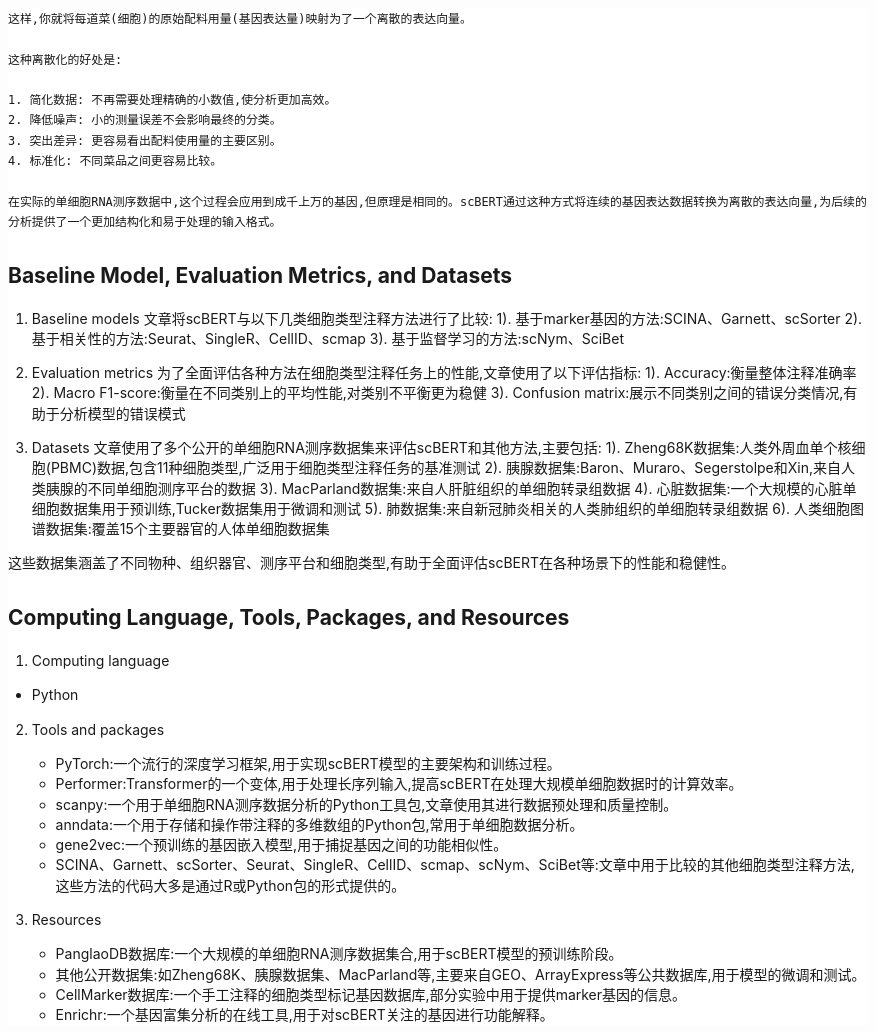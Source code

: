    这样,你就将每道菜(细胞)的原始配料用量(基因表达量)映射为了一个离散的表达向量。

    这种离散化的好处是:

    1. 简化数据: 不再需要处理精确的小数值,使分析更加高效。
    2. 降低噪声: 小的测量误差不会影响最终的分类。
    3. 突出差异: 更容易看出配料使用量的主要区别。
    4. 标准化: 不同菜品之间更容易比较。

    在实际的单细胞RNA测序数据中,这个过程会应用到成千上万的基因,但原理是相同的。scBERT通过这种方式将连续的基因表达数据转换为离散的表达向量,为后续的分析提供了一个更加结构化和易于处理的输入格式。
   
## Baseline Model, Evaluation Metrics, and Datasets

1. Baseline models
文章将scBERT与以下几类细胞类型注释方法进行了比较:
    1). 基于marker基因的方法:SCINA、Garnett、scSorter
    2). 基于相关性的方法:Seurat、SingleR、CellID、scmap
    3). 基于监督学习的方法:scNym、SciBet

2. Evaluation metrics
为了全面评估各种方法在细胞类型注释任务上的性能,文章使用了以下评估指标:
    1). Accuracy:衡量整体注释准确率
    2). Macro F1-score:衡量在不同类别上的平均性能,对类别不平衡更为稳健
    3). Confusion matrix:展示不同类别之间的错误分类情况,有助于分析模型的错误模式

3. Datasets
文章使用了多个公开的单细胞RNA测序数据集来评估scBERT和其他方法,主要包括:
    1). Zheng68K数据集:人类外周血单个核细胞(PBMC)数据,包含11种细胞类型,广泛用于细胞类型注释任务的基准测试
    2). 胰腺数据集:Baron、Muraro、Segerstolpe和Xin,来自人类胰腺的不同单细胞测序平台的数据
    3). MacParland数据集:来自人肝脏组织的单细胞转录组数据
    4). 心脏数据集:一个大规模的心脏单细胞数据集用于预训练,Tucker数据集用于微调和测试
    5). 肺数据集:来自新冠肺炎相关的人类肺组织的单细胞转录组数据
    6). 人类细胞图谱数据集:覆盖15个主要器官的人体单细胞数据集

这些数据集涵盖了不同物种、组织器官、测序平台和细胞类型,有助于全面评估scBERT在各种场景下的性能和稳健性。
## Computing Language, Tools, Packages, and Resources
1. Computing language
- Python

2. Tools and packages
    - PyTorch:一个流行的深度学习框架,用于实现scBERT模型的主要架构和训练过程。
    - Performer:Transformer的一个变体,用于处理长序列输入,提高scBERT在处理大规模单细胞数据时的计算效率。
    - scanpy:一个用于单细胞RNA测序数据分析的Python工具包,文章使用其进行数据预处理和质量控制。
    - anndata:一个用于存储和操作带注释的多维数组的Python包,常用于单细胞数据分析。
    - gene2vec:一个预训练的基因嵌入模型,用于捕捉基因之间的功能相似性。
    - SCINA、Garnett、scSorter、Seurat、SingleR、CellID、scmap、scNym、SciBet等:文章中用于比较的其他细胞类型注释方法,这些方法的代码大多是通过R或Python包的形式提供的。

3. Resources
    - PanglaoDB数据库:一个大规模的单细胞RNA测序数据集合,用于scBERT模型的预训练阶段。
    - 其他公开数据集:如Zheng68K、胰腺数据集、MacParland等,主要来自GEO、ArrayExpress等公共数据库,用于模型的微调和测试。
    - CellMarker数据库:一个手工注释的细胞类型标记基因数据库,部分实验中用于提供marker基因的信息。
    - Enrichr:一个基因富集分析的在线工具,用于对scBERT关注的基因进行功能解释。

